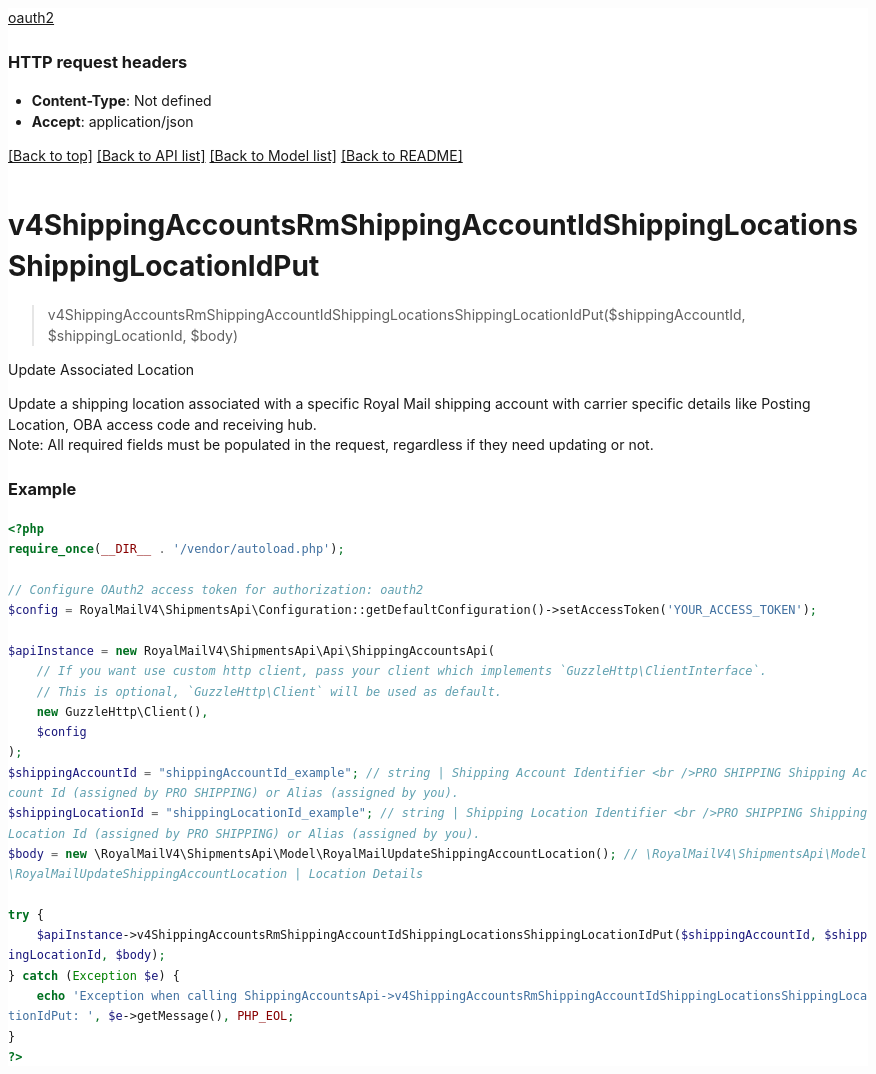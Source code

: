 [oauth2](../../README.md#oauth2)

### HTTP request headers

 - **Content-Type**: Not defined
 - **Accept**: application/json

[[Back to top]](#) [[Back to API list]](../../README.md#documentation-for-api-endpoints) [[Back to Model list]](../../README.md#documentation-for-models) [[Back to README]](../../README.md)

# **v4ShippingAccountsRmShippingAccountIdShippingLocationsShippingLocationIdPut**
> v4ShippingAccountsRmShippingAccountIdShippingLocationsShippingLocationIdPut($shippingAccountId, $shippingLocationId, $body)

Update Associated Location

Update a shipping location associated with a specific Royal Mail shipping account with carrier specific details like Posting Location, OBA access code and receiving hub. <br />Note: All required fields must be populated in the request, regardless if they need updating or not.

### Example
```php
<?php
require_once(__DIR__ . '/vendor/autoload.php');

// Configure OAuth2 access token for authorization: oauth2
$config = RoyalMailV4\ShipmentsApi\Configuration::getDefaultConfiguration()->setAccessToken('YOUR_ACCESS_TOKEN');

$apiInstance = new RoyalMailV4\ShipmentsApi\Api\ShippingAccountsApi(
    // If you want use custom http client, pass your client which implements `GuzzleHttp\ClientInterface`.
    // This is optional, `GuzzleHttp\Client` will be used as default.
    new GuzzleHttp\Client(),
    $config
);
$shippingAccountId = "shippingAccountId_example"; // string | Shipping Account Identifier <br />PRO SHIPPING Shipping Account Id (assigned by PRO SHIPPING) or Alias (assigned by you).
$shippingLocationId = "shippingLocationId_example"; // string | Shipping Location Identifier <br />PRO SHIPPING Shipping Location Id (assigned by PRO SHIPPING) or Alias (assigned by you).
$body = new \RoyalMailV4\ShipmentsApi\Model\RoyalMailUpdateShippingAccountLocation(); // \RoyalMailV4\ShipmentsApi\Model\RoyalMailUpdateShippingAccountLocation | Location Details

try {
    $apiInstance->v4ShippingAccountsRmShippingAccountIdShippingLocationsShippingLocationIdPut($shippingAccountId, $shippingLocationId, $body);
} catch (Exception $e) {
    echo 'Exception when calling ShippingAccountsApi->v4ShippingAccountsRmShippingAccountIdShippingLocationsShippingLocationIdPut: ', $e->getMessage(), PHP_EOL;
}
?>
```
